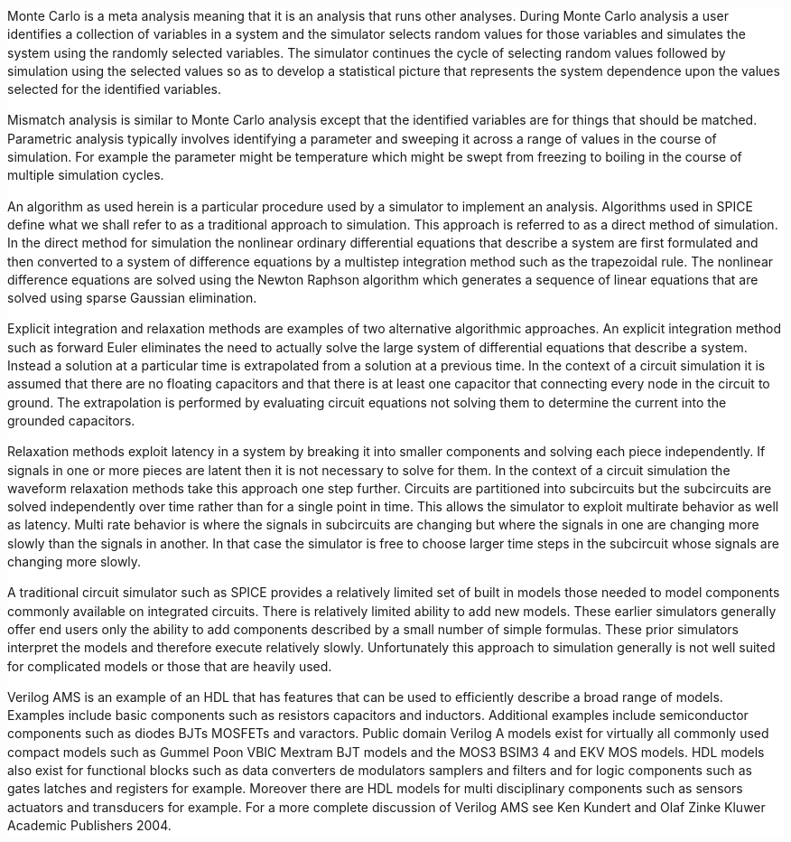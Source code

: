 Monte Carlo is a meta analysis meaning that it is an analysis that runs other analyses. During Monte Carlo analysis a user identifies a collection of variables in a system and the simulator selects random values for those variables and simulates the system using the randomly selected variables. The simulator continues the cycle of selecting random values followed by simulation using the selected values so as to develop a statistical picture that represents the system dependence upon the values selected for the identified variables.

Mismatch analysis is similar to Monte Carlo analysis except that the identified variables are for things that should be matched. Parametric analysis typically involves identifying a parameter and sweeping it across a range of values in the course of simulation. For example the parameter might be temperature which might be swept from freezing to boiling in the course of multiple simulation cycles.

An algorithm as used herein is a particular procedure used by a simulator to implement an analysis. Algorithms used in SPICE define what we shall refer to as a traditional approach to simulation. This approach is referred to as a direct method of simulation. In the direct method for simulation the nonlinear ordinary differential equations that describe a system are first formulated and then converted to a system of difference equations by a multistep integration method such as the trapezoidal rule. The nonlinear difference equations are solved using the Newton Raphson algorithm which generates a sequence of linear equations that are solved using sparse Gaussian elimination.

Explicit integration and relaxation methods are examples of two alternative algorithmic approaches. An explicit integration method such as forward Euler eliminates the need to actually solve the large system of differential equations that describe a system. Instead a solution at a particular time is extrapolated from a solution at a previous time. In the context of a circuit simulation it is assumed that there are no floating capacitors and that there is at least one capacitor that connecting every node in the circuit to ground. The extrapolation is performed by evaluating circuit equations not solving them to determine the current into the grounded capacitors.

Relaxation methods exploit latency in a system by breaking it into smaller components and solving each piece independently. If signals in one or more pieces are latent then it is not necessary to solve for them. In the context of a circuit simulation the waveform relaxation methods take this approach one step further. Circuits are partitioned into subcircuits but the subcircuits are solved independently over time rather than for a single point in time. This allows the simulator to exploit multirate behavior as well as latency. Multi rate behavior is where the signals in subcircuits are changing but where the signals in one are changing more slowly than the signals in another. In that case the simulator is free to choose larger time steps in the subcircuit whose signals are changing more slowly.

A traditional circuit simulator such as SPICE provides a relatively limited set of built in models those needed to model components commonly available on integrated circuits. There is relatively limited ability to add new models. These earlier simulators generally offer end users only the ability to add components described by a small number of simple formulas. These prior simulators interpret the models and therefore execute relatively slowly. Unfortunately this approach to simulation generally is not well suited for complicated models or those that are heavily used.

Verilog AMS is an example of an HDL that has features that can be used to efficiently describe a broad range of models. Examples include basic components such as resistors capacitors and inductors. Additional examples include semiconductor components such as diodes BJTs MOSFETs and varactors. Public domain Verilog A models exist for virtually all commonly used compact models such as Gummel Poon VBIC Mextram BJT models and the MOS3 BSIM3 4 and EKV MOS models. HDL models also exist for functional blocks such as data converters de modulators samplers and filters and for logic components such as gates latches and registers for example. Moreover there are HDL models for multi disciplinary components such as sensors actuators and transducers for example. For a more complete discussion of Verilog AMS see Ken Kundert and Olaf Zinke Kluwer Academic Publishers 2004.

